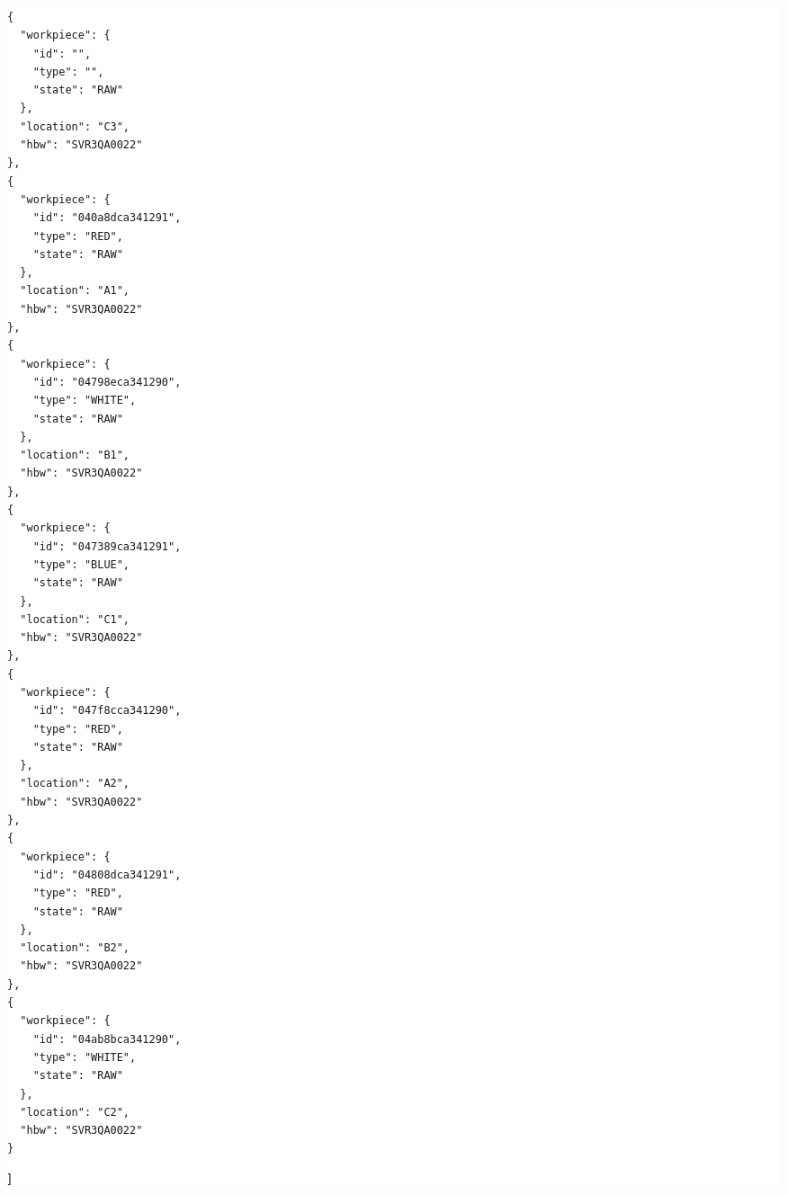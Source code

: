     {
      "workpiece": {
        "id": "",
        "type": "",
        "state": "RAW"
      },
      "location": "C3",
      "hbw": "SVR3QA0022"
    },
    {
      "workpiece": {
        "id": "040a8dca341291",
        "type": "RED",
        "state": "RAW"
      },
      "location": "A1",
      "hbw": "SVR3QA0022"
    },
    {
      "workpiece": {
        "id": "04798eca341290",
        "type": "WHITE",
        "state": "RAW"
      },
      "location": "B1",
      "hbw": "SVR3QA0022"
    },
    {
      "workpiece": {
        "id": "047389ca341291",
        "type": "BLUE",
        "state": "RAW"
      },
      "location": "C1",
      "hbw": "SVR3QA0022"
    },
    {
      "workpiece": {
        "id": "047f8cca341290",
        "type": "RED",
        "state": "RAW"
      },
      "location": "A2",
      "hbw": "SVR3QA0022"
    },
    {
      "workpiece": {
        "id": "04808dca341291",
        "type": "RED",
        "state": "RAW"
      },
      "location": "B2",
      "hbw": "SVR3QA0022"
    },
    {
      "workpiece": {
        "id": "04ab8bca341290",
        "type": "WHITE",
        "state": "RAW"
      },
      "location": "C2",
      "hbw": "SVR3QA0022"
    }
  ]